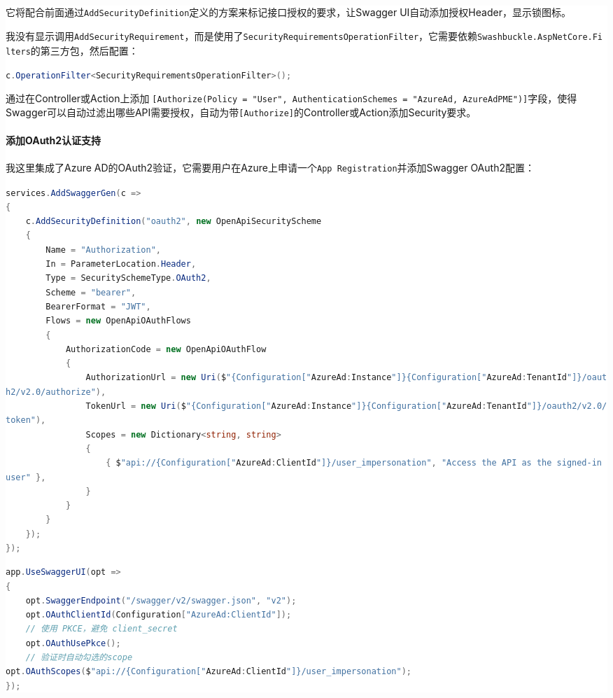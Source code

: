 它将配合前面通过`AddSecurityDefinition`定义的方案来标记接口授权的要求，让Swagger UI自动添加授权Header，显示锁图标。

我没有显示调用`AddSecurityRequirement`，而是使用了`SecurityRequirementsOperationFilter`，它需要依赖`Swashbuckle.AspNetCore.Filters`的第三方包，然后配置：

```c#
c.OperationFilter<SecurityRequirementsOperationFilter>();
```

通过在Controller或Action上添加 `[Authorize(Policy = "User", AuthenticationSchemes = "AzureAd, AzureAdPME")]`字段，使得Swagger可以自动过滤出哪些API需要授权，自动为带`[Authorize]`的Controller或Action添加Security要求。

#### 添加OAuth2认证支持

我这里集成了Azure AD的OAuth2验证，它需要用户在Azure上申请一个`App Registration`并添加Swagger OAuth2配置：

```c#
services.AddSwaggerGen(c =>
{
	c.AddSecurityDefinition("oauth2", new OpenApiSecurityScheme  
	{  
		Name = "Authorization",  
		In = ParameterLocation.Header,  
		Type = SecuritySchemeType.OAuth2,  
		Scheme = "bearer",  
		BearerFormat = "JWT",  
		Flows = new OpenApiOAuthFlows  
		{  
			AuthorizationCode = new OpenApiOAuthFlow  
			{  
				AuthorizationUrl = new Uri($"{Configuration["AzureAd:Instance"]}{Configuration["AzureAd:TenantId"]}/oauth2/v2.0/authorize"),  
				TokenUrl = new Uri($"{Configuration["AzureAd:Instance"]}{Configuration["AzureAd:TenantId"]}/oauth2/v2.0/token"),  
				Scopes = new Dictionary<string, string>  
				{  
					{ $"api://{Configuration["AzureAd:ClientId"]}/user_impersonation", "Access the API as the signed-in user" },  
				}  
			}  
		}  
	});
});
```

```c#
app.UseSwaggerUI(opt =>  
{  
    opt.SwaggerEndpoint("/swagger/v2/swagger.json", "v2");  
    opt.OAuthClientId(Configuration["AzureAd:ClientId"]);
    // 使用 PKCE，避免 client_secret
	opt.OAuthUsePkce();
	// 验证时自动勾选的scope
opt.OAuthScopes($"api://{Configuration["AzureAd:ClientId"]}/user_impersonation");
});
```
